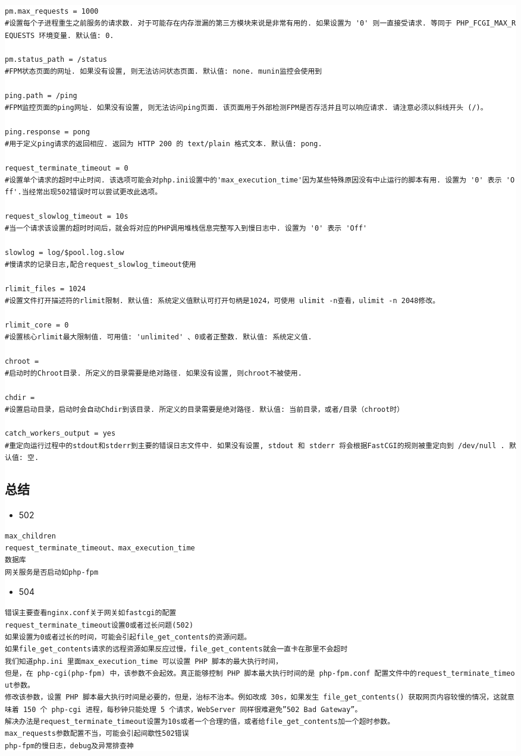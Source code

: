 ```
pm.max_requests = 1000
#设置每个子进程重生之前服务的请求数. 对于可能存在内存泄漏的第三方模块来说是非常有用的. 如果设置为 '0' 则一直接受请求. 等同于 PHP_FCGI_MAX_REQUESTS 环境变量. 默认值: 0.

pm.status_path = /status
#FPM状态页面的网址. 如果没有设置, 则无法访问状态页面. 默认值: none. munin监控会使用到

ping.path = /ping
#FPM监控页面的ping网址. 如果没有设置, 则无法访问ping页面. 该页面用于外部检测FPM是否存活并且可以响应请求. 请注意必须以斜线开头 (/)。

ping.response = pong
#用于定义ping请求的返回相应. 返回为 HTTP 200 的 text/plain 格式文本. 默认值: pong.

request_terminate_timeout = 0
#设置单个请求的超时中止时间. 该选项可能会对php.ini设置中的'max_execution_time'因为某些特殊原因没有中止运行的脚本有用. 设置为 '0' 表示 'Off'.当经常出现502错误时可以尝试更改此选项。

request_slowlog_timeout = 10s
#当一个请求该设置的超时时间后，就会将对应的PHP调用堆栈信息完整写入到慢日志中. 设置为 '0' 表示 'Off'

slowlog = log/$pool.log.slow
#慢请求的记录日志,配合request_slowlog_timeout使用

rlimit_files = 1024
#设置文件打开描述符的rlimit限制. 默认值: 系统定义值默认可打开句柄是1024，可使用 ulimit -n查看，ulimit -n 2048修改。

rlimit_core = 0
#设置核心rlimit最大限制值. 可用值: 'unlimited' 、0或者正整数. 默认值: 系统定义值.

chroot =
#启动时的Chroot目录. 所定义的目录需要是绝对路径. 如果没有设置, 则chroot不被使用.

chdir =
#设置启动目录，启动时会自动Chdir到该目录. 所定义的目录需要是绝对路径. 默认值: 当前目录，或者/目录（chroot时）

catch_workers_output = yes
#重定向运行过程中的stdout和stderr到主要的错误日志文件中. 如果没有设置, stdout 和 stderr 将会根据FastCGI的规则被重定向到 /dev/null . 默认值: 空.
```

## 总结
- 502
```
max_children
request_terminate_timeout、max_execution_time
数据库
网关服务是否启动如php-fpm
```
- 504
```
错误主要查看nginx.conf关于网关如fastcgi的配置
request_terminate_timeout设置0或者过长问题(502)
如果设置为0或者过长的时间，可能会引起file_get_contents的资源问题。
如果file_get_contents请求的远程资源如果反应过慢，file_get_contents就会一直卡在那里不会超时
我们知道php.ini 里面max_execution_time 可以设置 PHP 脚本的最大执行时间，
但是，在 php-cgi(php-fpm) 中，该参数不会起效。真正能够控制 PHP 脚本最大执行时间的是 php-fpm.conf 配置文件中的request_terminate_timeout参数。
修改该参数，设置 PHP 脚本最大执行时间是必要的，但是，治标不治本。例如改成 30s，如果发生 file_get_contents() 获取网页内容较慢的情况，这就意味着 150 个 php-cgi 进程，每秒钟只能处理 5 个请求，WebServer 同样很难避免”502 Bad Gateway”。
解决办法是request_terminate_timeout设置为10s或者一个合理的值，或者给file_get_contents加一个超时参数。
max_requests参数配置不当，可能会引起间歇性502错误
php-fpm的慢日志，debug及异常排查神
```
